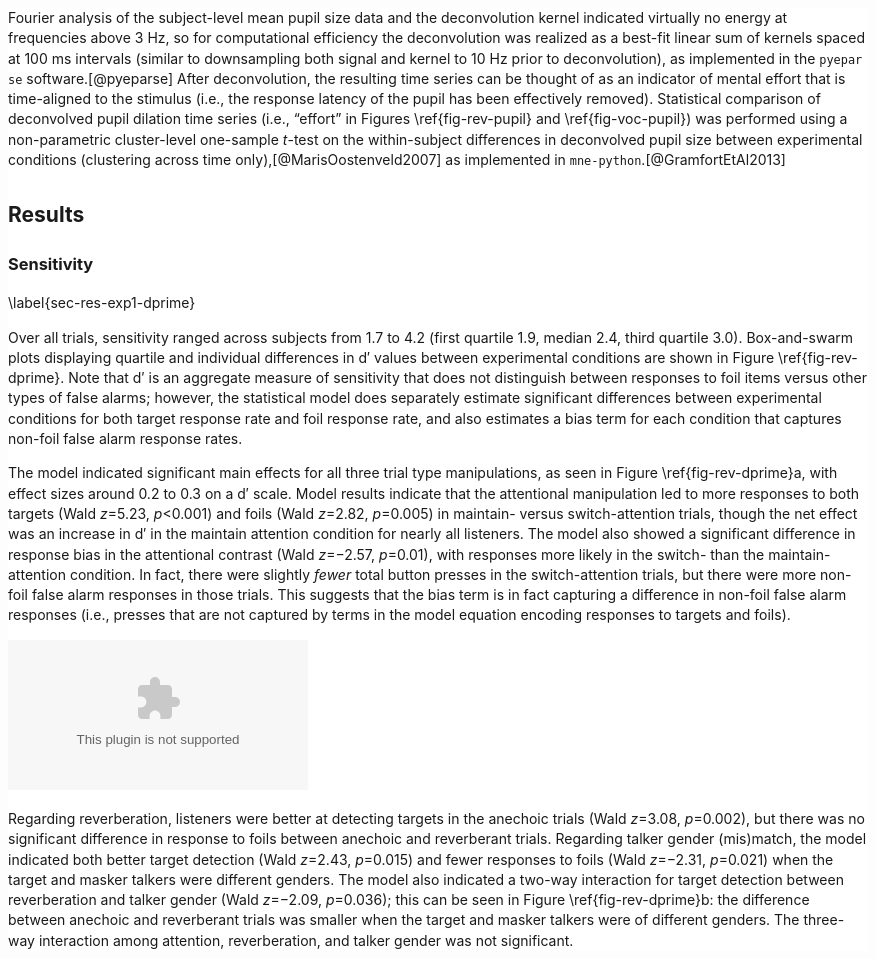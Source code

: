 Fourier analysis of the subject-level mean pupil size data and the
deconvolution kernel indicated virtually no energy at frequencies above 3 Hz,
so for computational efficiency the deconvolution was realized as a best-fit
linear sum of kernels spaced at 100 ms intervals (similar to downsampling both
signal and kernel to 10 Hz prior to deconvolution), as implemented in the
`pyeparse` software.[@pyeparse]  After deconvolution, the resulting time series
can be thought of as an indicator of mental effort that is
time-aligned to the stimulus (i.e., the response latency of the pupil has been
effectively removed).  Statistical comparison of deconvolved pupil dilation
time series (i.e., “effort” in Figures \ref{fig-rev-pupil} and
\ref{fig-voc-pupil}) was performed using a non-parametric cluster-level
one-sample _t_-test on the within-subject differences in deconvolved pupil size
between experimental conditions (clustering across time
only),[@MarisOostenveld2007] as implemented in `mne-python`.[@GramfortEtAl2013]

## Results

### Sensitivity
\label{sec-res-exp1-dprime}

Over all trials, sensitivity ranged across subjects from 1.7 to 4.2 (first
quartile 1.9, median 2.4, third quartile 3.0).  Box-and-swarm plots displaying
quartile and individual differences in d′ values between experimental
conditions are shown in
Figure \ref{fig-rev-dprime}.  Note that d′ is an aggregate measure of
sensitivity that does not distinguish between responses to foil items versus
other types of false alarms; however, the statistical model does separately
estimate significant differences between experimental conditions for both
target response rate and foil response rate, and also estimates a bias term
for each condition that captures non-foil false alarm response rates.

The model indicated significant main effects for all three trial type
manipulations, as seen in Figure \ref{fig-rev-dprime}a, with effect sizes
around 0.2 to 0.3 on a d′ scale.  Model results indicate that the attentional
manipulation led to more responses to both targets (Wald _z_=5.23, _p_<0.001)
and foils (Wald _z_=2.82, _p_=0.005) in maintain-
versus switch-attention trials, though the net effect was an increase in d′ in
the maintain attention condition for nearly all listeners.  The model also
showed a significant difference in response bias in the attentional contrast
(Wald _z_=−2.57, _p_=0.01),
with responses more likely in the switch- than the maintain-attention
condition.  In fact, there were slightly *fewer* total button presses in the
switch-attention trials, but there were more non-foil false alarm responses in
those trials.  This suggests that the bias term is in fact capturing a
difference in non-foil false alarm responses (i.e., presses that are not
captured by terms in the model equation encoding responses to targets and
foils).

![(Color online) Box-and-swarm plots of between-condition differences in listener sensitivity for Experiment 1.  Boxes show first & third quartiles and median values; individual data points correspond to each listener; asterisks indicate comparisons with corresponding coefficients in the statistical model that were significantly different from zero.  (a) Main effects of attention (higher sensitivity in maintain than switch trials), reverberation (higher sensitivity in anechoic than reverberant trials), and talker gender (mis)match (higher sensitivity in trials with different-gendered target and masker talkers).  (b) Two-way interactions; the difference between anechoic and reverberant trials was significantly larger in the gender-match (MM) than in the gender-mismatch (MF) condition.  (c) Three-way interaction (no statistically significant differences).  ** = _p_<0.01; *** = _p_<0.001.\label{fig-rev-dprime}](fig-beh-rev.eps)

Regarding reverberation, listeners were better at detecting targets in the
anechoic trials (Wald _z_=3.08, _p_=0.002), but there was no significant
difference in response to foils
between anechoic and reverberant trials.  Regarding talker gender (mis)match,
the model indicated both better target detection (Wald _z_=2.43, _p_=0.015)
and fewer responses to foils (Wald _z_=−2.31, _p_=0.021)
when the target and masker talkers were different genders.  The model also
indicated a two-way interaction for target detection between reverberation and
talker gender (Wald _z_=−2.09, _p_=0.036); this can be seen
in Figure \ref{fig-rev-dprime}b: the difference between anechoic and
reverberant trials was smaller when the target and masker talkers were of
different genders.  The three-way interaction among attention, reverberation,
and talker gender was not significant.
